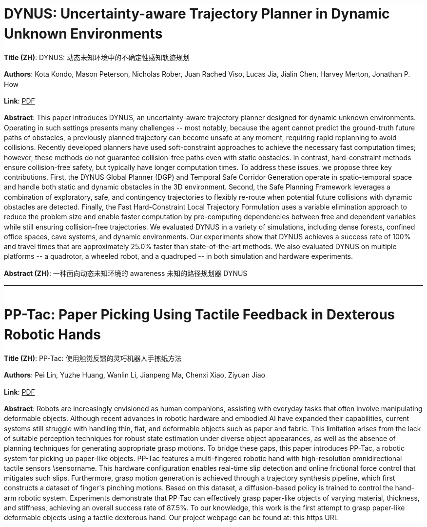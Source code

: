 # DYNUS: Uncertainty-aware Trajectory Planner in Dynamic Unknown Environments 

**Title (ZH)**: DYNUS: 动态未知环境中的不确定性感知轨迹规划 

**Authors**: Kota Kondo, Mason Peterson, Nicholas Rober, Juan Rached Viso, Lucas Jia, Jialin Chen, Harvey Merton, Jonathan P. How  

**Link**: [PDF](https://arxiv.org/pdf/2504.16734)  

**Abstract**: This paper introduces DYNUS, an uncertainty-aware trajectory planner designed for dynamic unknown environments. Operating in such settings presents many challenges -- most notably, because the agent cannot predict the ground-truth future paths of obstacles, a previously planned trajectory can become unsafe at any moment, requiring rapid replanning to avoid collisions.
Recently developed planners have used soft-constraint approaches to achieve the necessary fast computation times; however, these methods do not guarantee collision-free paths even with static obstacles. In contrast, hard-constraint methods ensure collision-free safety, but typically have longer computation times.
To address these issues, we propose three key contributions. First, the DYNUS Global Planner (DGP) and Temporal Safe Corridor Generation operate in spatio-temporal space and handle both static and dynamic obstacles in the 3D environment. Second, the Safe Planning Framework leverages a combination of exploratory, safe, and contingency trajectories to flexibly re-route when potential future collisions with dynamic obstacles are detected. Finally, the Fast Hard-Constraint Local Trajectory Formulation uses a variable elimination approach to reduce the problem size and enable faster computation by pre-computing dependencies between free and dependent variables while still ensuring collision-free trajectories.
We evaluated DYNUS in a variety of simulations, including dense forests, confined office spaces, cave systems, and dynamic environments. Our experiments show that DYNUS achieves a success rate of 100% and travel times that are approximately 25.0% faster than state-of-the-art methods. We also evaluated DYNUS on multiple platforms -- a quadrotor, a wheeled robot, and a quadruped -- in both simulation and hardware experiments. 

**Abstract (ZH)**: 一种面向动态未知环境的 awareness 未知的路径规划器 DYNUS 

---
# PP-Tac: Paper Picking Using Tactile Feedback in Dexterous Robotic Hands 

**Title (ZH)**: PP-Tac: 使用触觉反馈的灵巧机器人手拣纸方法 

**Authors**: Pei Lin, Yuzhe Huang, Wanlin Li, Jianpeng Ma, Chenxi Xiao, Ziyuan Jiao  

**Link**: [PDF](https://arxiv.org/pdf/2504.16649)  

**Abstract**: Robots are increasingly envisioned as human companions, assisting with everyday tasks that often involve manipulating deformable objects. Although recent advances in robotic hardware and embodied AI have expanded their capabilities, current systems still struggle with handling thin, flat, and deformable objects such as paper and fabric. This limitation arises from the lack of suitable perception techniques for robust state estimation under diverse object appearances, as well as the absence of planning techniques for generating appropriate grasp motions. To bridge these gaps, this paper introduces PP-Tac, a robotic system for picking up paper-like objects. PP-Tac features a multi-fingered robotic hand with high-resolution omnidirectional tactile sensors \sensorname. This hardware configuration enables real-time slip detection and online frictional force control that mitigates such slips. Furthermore, grasp motion generation is achieved through a trajectory synthesis pipeline, which first constructs a dataset of finger's pinching motions. Based on this dataset, a diffusion-based policy is trained to control the hand-arm robotic system. Experiments demonstrate that PP-Tac can effectively grasp paper-like objects of varying material, thickness, and stiffness, achieving an overall success rate of 87.5\%. To our knowledge, this work is the first attempt to grasp paper-like deformable objects using a tactile dexterous hand. Our project webpage can be found at: this https URL 
